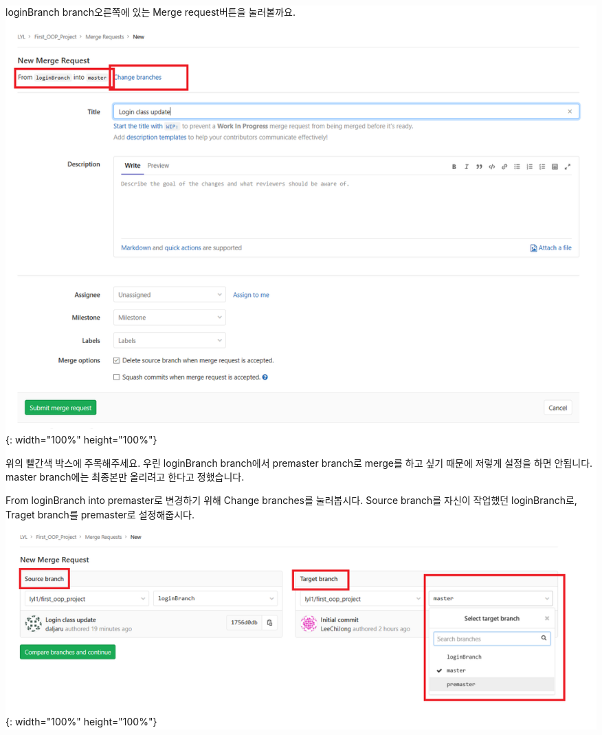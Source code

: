 loginBranch branch오른쪽에 있는 Merge request버튼을 눌러볼까요.

![mergeRequest2](/static/assets/img/blog/usefulSkills/gitlabImages/mergeRequest2.png){: width="100%" height="100%"}

위의 빨간색 박스에 주목해주세요. 우린 loginBranch branch에서 premaster branch로 merge를 하고 싶기 때문에 저렇게 설정을 하면 안됩니다. master branch에는 최종본만 올리려고 한다고 정했습니다. 

From loginBranch into premaster로 변경하기 위해 Change branches를 눌러봅시다. Source branch를 자신이 작업했던 loginBranch로, Traget branch를 premaster로 설정해줍시다. 

![mergeRequest3](/static/assets/img/blog/usefulSkills/gitlabImages/mergeRequest3.png){: width="100%" height="100%"}
